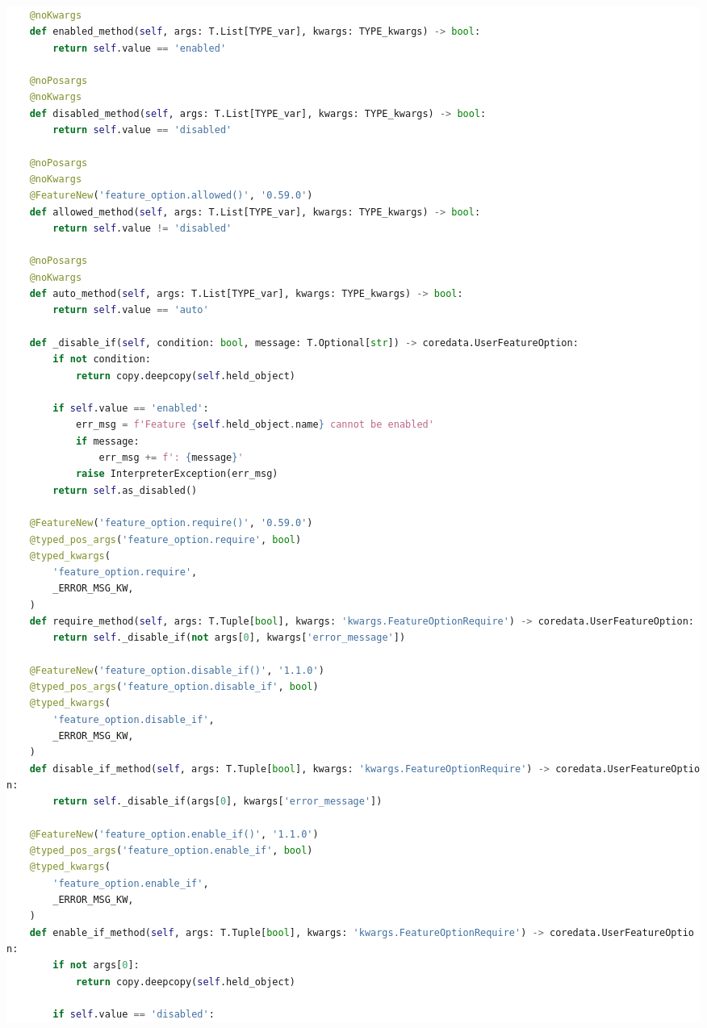 ```python
    @noKwargs
    def enabled_method(self, args: T.List[TYPE_var], kwargs: TYPE_kwargs) -> bool:
        return self.value == 'enabled'

    @noPosargs
    @noKwargs
    def disabled_method(self, args: T.List[TYPE_var], kwargs: TYPE_kwargs) -> bool:
        return self.value == 'disabled'

    @noPosargs
    @noKwargs
    @FeatureNew('feature_option.allowed()', '0.59.0')
    def allowed_method(self, args: T.List[TYPE_var], kwargs: TYPE_kwargs) -> bool:
        return self.value != 'disabled'

    @noPosargs
    @noKwargs
    def auto_method(self, args: T.List[TYPE_var], kwargs: TYPE_kwargs) -> bool:
        return self.value == 'auto'

    def _disable_if(self, condition: bool, message: T.Optional[str]) -> coredata.UserFeatureOption:
        if not condition:
            return copy.deepcopy(self.held_object)

        if self.value == 'enabled':
            err_msg = f'Feature {self.held_object.name} cannot be enabled'
            if message:
                err_msg += f': {message}'
            raise InterpreterException(err_msg)
        return self.as_disabled()

    @FeatureNew('feature_option.require()', '0.59.0')
    @typed_pos_args('feature_option.require', bool)
    @typed_kwargs(
        'feature_option.require',
        _ERROR_MSG_KW,
    )
    def require_method(self, args: T.Tuple[bool], kwargs: 'kwargs.FeatureOptionRequire') -> coredata.UserFeatureOption:
        return self._disable_if(not args[0], kwargs['error_message'])

    @FeatureNew('feature_option.disable_if()', '1.1.0')
    @typed_pos_args('feature_option.disable_if', bool)
    @typed_kwargs(
        'feature_option.disable_if',
        _ERROR_MSG_KW,
    )
    def disable_if_method(self, args: T.Tuple[bool], kwargs: 'kwargs.FeatureOptionRequire') -> coredata.UserFeatureOption:
        return self._disable_if(args[0], kwargs['error_message'])

    @FeatureNew('feature_option.enable_if()', '1.1.0')
    @typed_pos_args('feature_option.enable_if', bool)
    @typed_kwargs(
        'feature_option.enable_if',
        _ERROR_MSG_KW,
    )
    def enable_if_method(self, args: T.Tuple[bool], kwargs: 'kwargs.FeatureOptionRequire') -> coredata.UserFeatureOption:
        if not args[0]:
            return copy.deepcopy(self.held_object)

        if self.value == 'disabled':
```